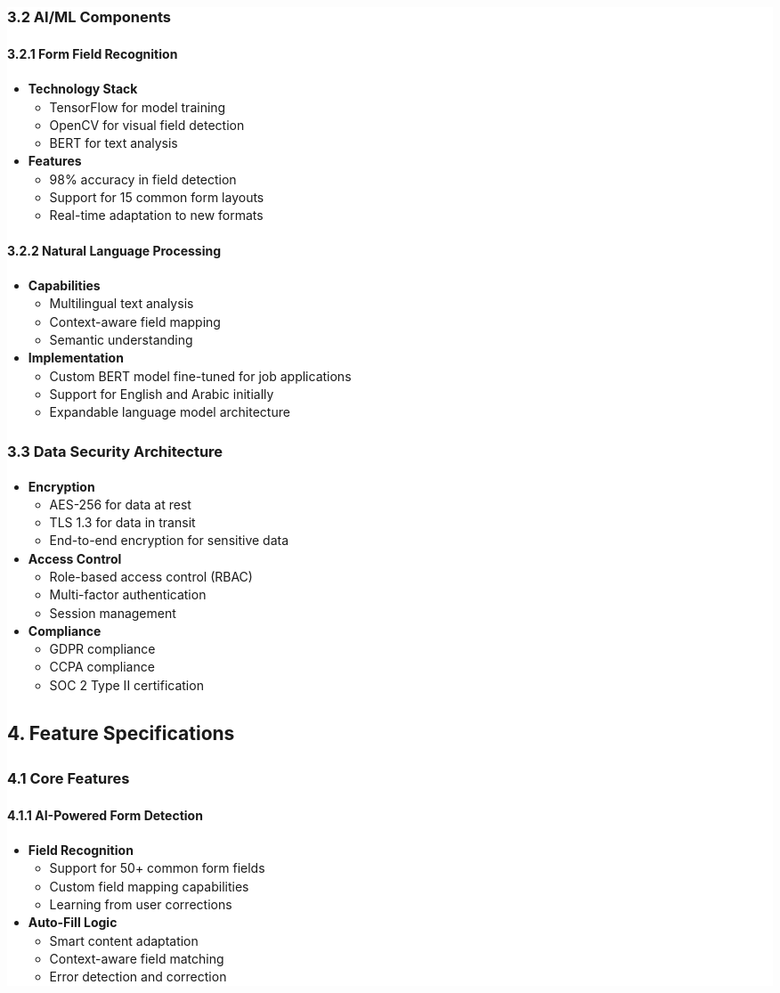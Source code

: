 ### 3.2 AI/ML Components

#### 3.2.1 Form Field Recognition
- **Technology Stack**
  - TensorFlow for model training
  - OpenCV for visual field detection
  - BERT for text analysis
- **Features**
  - 98% accuracy in field detection
  - Support for 15 common form layouts
  - Real-time adaptation to new formats

#### 3.2.2 Natural Language Processing
- **Capabilities**
  - Multilingual text analysis
  - Context-aware field mapping
  - Semantic understanding
- **Implementation**
  - Custom BERT model fine-tuned for job applications
  - Support for English and Arabic initially
  - Expandable language model architecture

### 3.3 Data Security Architecture
- **Encryption**
  - AES-256 for data at rest
  - TLS 1.3 for data in transit
  - End-to-end encryption for sensitive data
- **Access Control**
  - Role-based access control (RBAC)
  - Multi-factor authentication
  - Session management
- **Compliance**
  - GDPR compliance
  - CCPA compliance
  - SOC 2 Type II certification

## 4. Feature Specifications

### 4.1 Core Features

#### 4.1.1 AI-Powered Form Detection
- **Field Recognition**
  - Support for 50+ common form fields
  - Custom field mapping capabilities
  - Learning from user corrections
- **Auto-Fill Logic**
  - Smart content adaptation
  - Context-aware field matching
  - Error detection and correction

